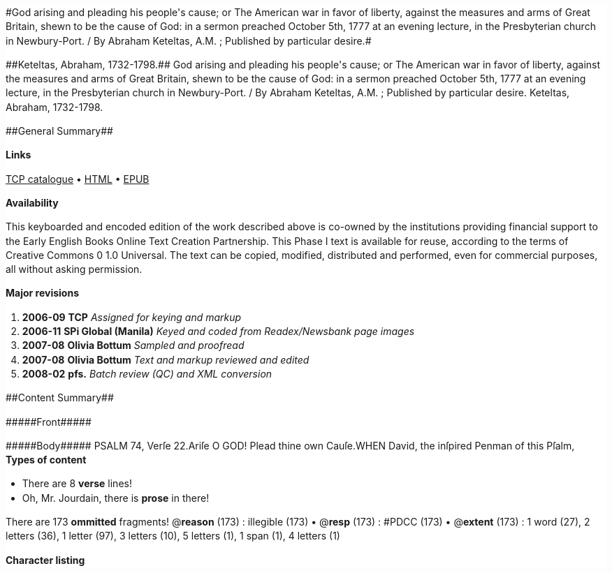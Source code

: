 #God arising and pleading his people's cause; or The American war in favor of liberty, against the measures and arms of Great Britain, shewn to be the cause of God: in a sermon preached October 5th, 1777 at an evening lecture, in the Presbyterian church in Newbury-Port. / By Abraham Keteltas, A.M. ; Published by particular desire.#

##Keteltas, Abraham, 1732-1798.##
God arising and pleading his people's cause; or The American war in favor of liberty, against the measures and arms of Great Britain, shewn to be the cause of God: in a sermon preached October 5th, 1777 at an evening lecture, in the Presbyterian church in Newbury-Port. / By Abraham Keteltas, A.M. ; Published by particular desire.
Keteltas, Abraham, 1732-1798.

##General Summary##

**Links**

[TCP catalogue](http://www.ota.ox.ac.uk/tcp/)  • 
[HTML](http://tei.it.ox.ac.uk/tcp/Texts-HTML/free/N12/N12185.html)  • 
[EPUB](http://tei.it.ox.ac.uk/tcp/Texts-EPUB/free/N12/N12185.epub)

**Availability**

This keyboarded and encoded edition of the
	       work described above is co-owned by the institutions
	       providing financial support to the Early English Books
	       Online Text Creation Partnership. This Phase I text is
	       available for reuse, according to the terms of Creative
	       Commons 0 1.0 Universal. The text can be copied,
	       modified, distributed and performed, even for
	       commercial purposes, all without asking permission.

**Major revisions**

1. __2006-09__ __TCP__ *Assigned for keying and markup*
1. __2006-11__ __SPi Global (Manila)__ *Keyed and coded from Readex/Newsbank page images*
1. __2007-08__ __Olivia Bottum__ *Sampled and proofread*
1. __2007-08__ __Olivia Bottum__ *Text and markup reviewed and edited*
1. __2008-02__ __pfs.__ *Batch review (QC) and XML conversion*

##Content Summary##

#####Front#####

#####Body#####
PSALM 74, Verſe 22.Ariſe O GOD! Plead thine own Cauſe.WHEN David, the inſpired Penman of this Pſalm,
**Types of content**

  * There are 8 **verse** lines!
  * Oh, Mr. Jourdain, there is **prose** in there!

There are 173 **ommitted** fragments! 
 @__reason__ (173) : illegible (173)  •  @__resp__ (173) : #PDCC (173)  •  @__extent__ (173) : 1 word (27), 2 letters (36), 1 letter (97), 3 letters (10), 5 letters (1), 1 span (1), 4 letters (1)

**Character listing**

